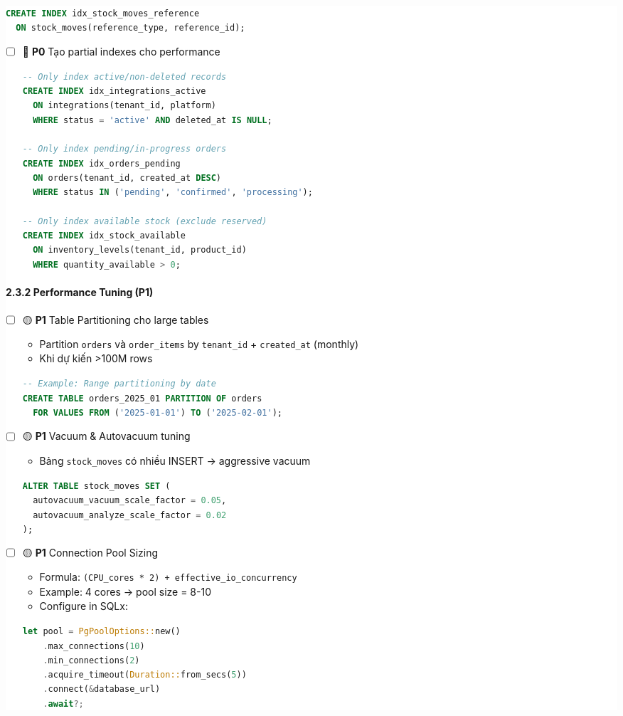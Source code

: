   ```sql
  CREATE INDEX idx_stock_moves_reference 
    ON stock_moves(reference_type, reference_id);
  ```

- [ ] 🔴 **P0** Tạo partial indexes cho performance
  ```sql
  -- Only index active/non-deleted records
  CREATE INDEX idx_integrations_active 
    ON integrations(tenant_id, platform) 
    WHERE status = 'active' AND deleted_at IS NULL;

  -- Only index pending/in-progress orders
  CREATE INDEX idx_orders_pending 
    ON orders(tenant_id, created_at DESC) 
    WHERE status IN ('pending', 'confirmed', 'processing');

  -- Only index available stock (exclude reserved)
  CREATE INDEX idx_stock_available 
    ON inventory_levels(tenant_id, product_id) 
    WHERE quantity_available > 0;
  ```

#### 2.3.2 Performance Tuning (P1)
- [ ] 🟡 **P1** Table Partitioning cho large tables
  - Partition `orders` và `order_items` by `tenant_id` + `created_at` (monthly)
  - Khi dự kiến >100M rows
  ```sql
  -- Example: Range partitioning by date
  CREATE TABLE orders_2025_01 PARTITION OF orders
    FOR VALUES FROM ('2025-01-01') TO ('2025-02-01');
  ```

- [ ] 🟡 **P1** Vacuum & Autovacuum tuning
  - Bảng `stock_moves` có nhiều INSERT → aggressive vacuum
  ```sql
  ALTER TABLE stock_moves SET (
    autovacuum_vacuum_scale_factor = 0.05,
    autovacuum_analyze_scale_factor = 0.02
  );
  ```

- [ ] 🟡 **P1** Connection Pool Sizing
  - Formula: `(CPU_cores * 2) + effective_io_concurrency`
  - Example: 4 cores → pool size = 8-10
  - Configure in SQLx:
  ```rust
  let pool = PgPoolOptions::new()
      .max_connections(10)
      .min_connections(2)
      .acquire_timeout(Duration::from_secs(5))
      .connect(&database_url)
      .await?;
  ```

